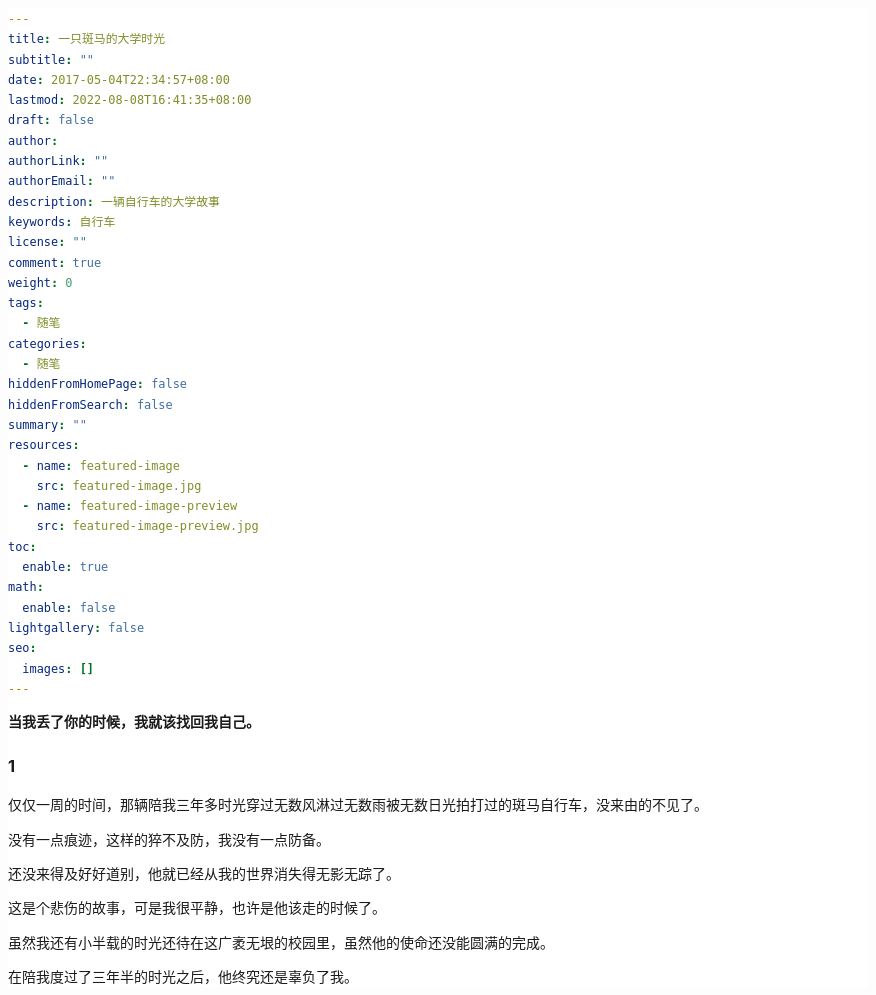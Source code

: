 ```yaml
---
title: 一只斑马的大学时光
subtitle: ""
date: 2017-05-04T22:34:57+08:00
lastmod: 2022-08-08T16:41:35+08:00
draft: false
author: 
authorLink: ""
authorEmail: ""
description: 一辆自行车的大学故事
keywords: 自行车
license: ""
comment: true
weight: 0
tags:
  - 随笔
categories:
  - 随笔
hiddenFromHomePage: false
hiddenFromSearch: false
summary: ""
resources:
  - name: featured-image
    src: featured-image.jpg
  - name: featured-image-preview
    src: featured-image-preview.jpg
toc:
  enable: true
math:
  enable: false
lightgallery: false
seo:
  images: []
---
```





**当我丢了你的时候，我就该找回我自己。**

### 1

仅仅一周的时间，那辆陪我三年多时光穿过无数风淋过无数雨被无数日光拍打过的斑马自行车，没来由的不见了。

没有一点痕迹，这样的猝不及防，我没有一点防备。

还没来得及好好道别，他就已经从我的世界消失得无影无踪了。

这是个悲伤的故事，可是我很平静，也许是他该走的时候了。

虽然我还有小半载的时光还待在这广袤无垠的校园里，虽然他的使命还没能圆满的完成。

在陪我度过了三年半的时光之后，他终究还是辜负了我。
